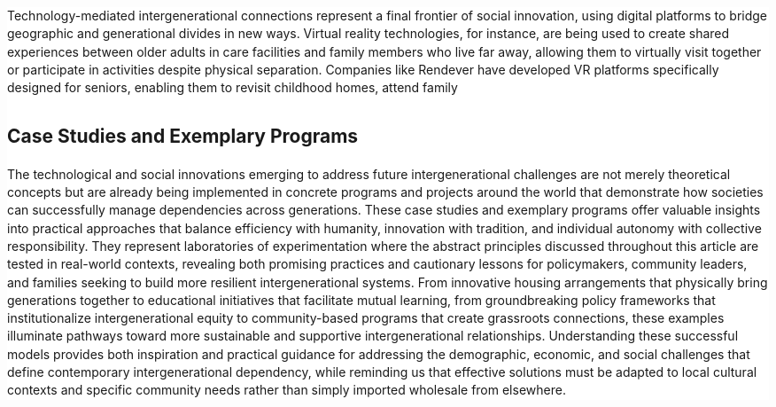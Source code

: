 Technology-mediated intergenerational connections represent a final frontier of social innovation, using digital platforms to bridge geographic and generational divides in new ways. Virtual reality technologies, for instance, are being used to create shared experiences between older adults in care facilities and family members who live far away, allowing them to virtually visit together or participate in activities despite physical separation. Companies like Rendever have developed VR platforms specifically designed for seniors, enabling them to revisit childhood homes, attend family

## Case Studies and Exemplary Programs

The technological and social innovations emerging to address future intergenerational challenges are not merely theoretical concepts but are already being implemented in concrete programs and projects around the world that demonstrate how societies can successfully manage dependencies across generations. These case studies and exemplary programs offer valuable insights into practical approaches that balance efficiency with humanity, innovation with tradition, and individual autonomy with collective responsibility. They represent laboratories of experimentation where the abstract principles discussed throughout this article are tested in real-world contexts, revealing both promising practices and cautionary lessons for policymakers, community leaders, and families seeking to build more resilient intergenerational systems. From innovative housing arrangements that physically bring generations together to educational initiatives that facilitate mutual learning, from groundbreaking policy frameworks that institutionalize intergenerational equity to community-based programs that create grassroots connections, these examples illuminate pathways toward more sustainable and supportive intergenerational relationships. Understanding these successful models provides both inspiration and practical guidance for addressing the demographic, economic, and social challenges that define contemporary intergenerational dependency, while reminding us that effective solutions must be adapted to local cultural contexts and specific community needs rather than simply imported wholesale from elsewhere.

